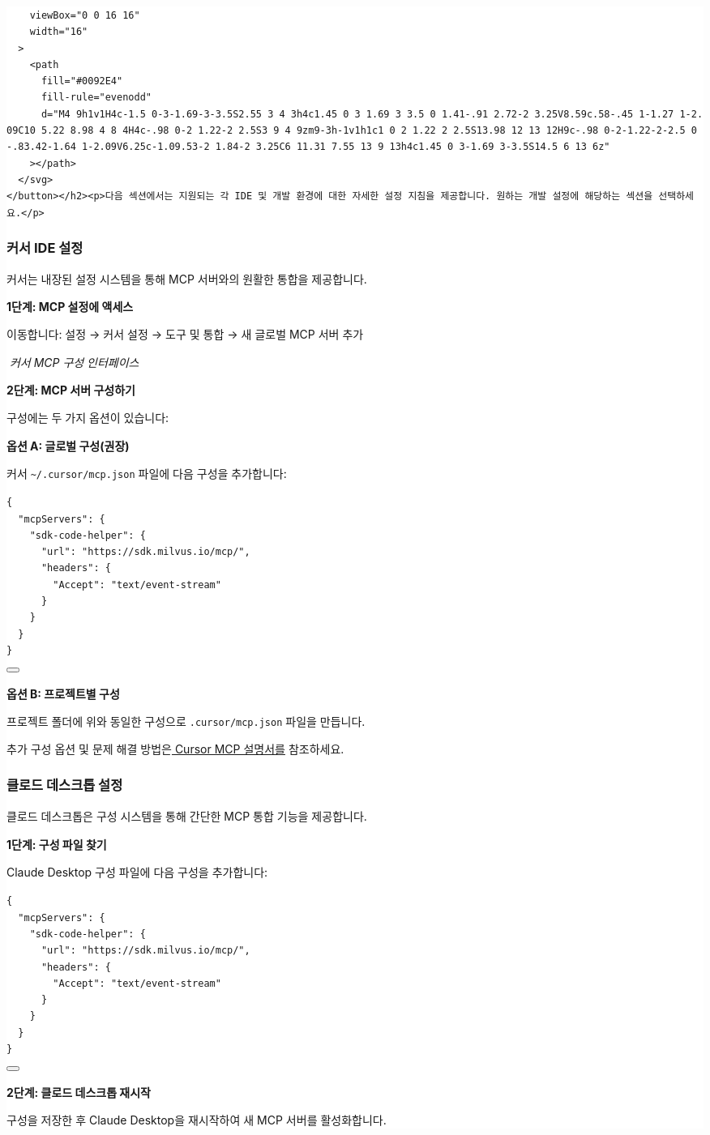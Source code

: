         viewBox="0 0 16 16"
        width="16"
      >
        <path
          fill="#0092E4"
          fill-rule="evenodd"
          d="M4 9h1v1H4c-1.5 0-3-1.69-3-3.5S2.55 3 4 3h4c1.45 0 3 1.69 3 3.5 0 1.41-.91 2.72-2 3.25V8.59c.58-.45 1-1.27 1-2.09C10 5.22 8.98 4 8 4H4c-.98 0-2 1.22-2 2.5S3 9 4 9zm9-3h-1v1h1c1 0 2 1.22 2 2.5S13.98 12 13 12H9c-.98 0-2-1.22-2-2.5 0-.83.42-1.64 1-2.09V6.25c-1.09.53-2 1.84-2 3.25C6 11.31 7.55 13 9 13h4c1.45 0 3-1.69 3-3.5S14.5 6 13 6z"
        ></path>
      </svg>
    </button></h2><p>다음 섹션에서는 지원되는 각 IDE 및 개발 환경에 대한 자세한 설정 지침을 제공합니다. 원하는 개발 설정에 해당하는 섹션을 선택하세요.</p>
<h3 id="Cursor-IDE-Setup" class="common-anchor-header">커서 IDE 설정</h3><p>커서는 내장된 설정 시스템을 통해 MCP 서버와의 원활한 통합을 제공합니다.</p>
<p><strong>1단계: MCP 설정에 액세스</strong></p>
<p>이동합니다: 설정 → 커서 설정 → 도구 및 통합 → 새 글로벌 MCP 서버 추가</p>
<p>
  <span class="img-wrapper">
    <img translate="no" src="https://assets.zilliz.com/cursor_mcp_configuration_interface_9ff0b7dcb7.png" alt="" class="doc-image" id="" />
    <span></span>
  </span>
 <em>커서 MCP 구성 인터페이스</em></p>
<p><strong>2단계: MCP 서버 구성하기</strong></p>
<p>구성에는 두 가지 옵션이 있습니다:</p>
<p><strong>옵션 A: 글로벌 구성(권장)</strong></p>
<p>커서 <code translate="no">~/.cursor/mcp.json</code> 파일에 다음 구성을 추가합니다:</p>
<pre><code translate="no">{
  <span class="hljs-string">&quot;mcpServers&quot;</span>: {
    <span class="hljs-string">&quot;sdk-code-helper&quot;</span>: {
      <span class="hljs-string">&quot;url&quot;</span>: <span class="hljs-string">&quot;https://sdk.milvus.io/mcp/&quot;</span>,
      <span class="hljs-string">&quot;headers&quot;</span>: {
        <span class="hljs-string">&quot;Accept&quot;</span>: <span class="hljs-string">&quot;text/event-stream&quot;</span>
      }
    }
  }
}
<button class="copy-code-btn"></button></code></pre>
<p><strong>옵션 B: 프로젝트별 구성</strong></p>
<p>프로젝트 폴더에 위와 동일한 구성으로 <code translate="no">.cursor/mcp.json</code> 파일을 만듭니다.</p>
<p>추가 구성 옵션 및 문제 해결 방법은<a href="https://docs.cursor.com/context/model-context-protocol"> Cursor MCP 설명서를</a> 참조하세요.</p>
<h3 id="Claude-Desktop-Setup" class="common-anchor-header">클로드 데스크톱 설정</h3><p>클로드 데스크톱은 구성 시스템을 통해 간단한 MCP 통합 기능을 제공합니다.</p>
<p><strong>1단계: 구성 파일 찾기</strong></p>
<p>Claude Desktop 구성 파일에 다음 구성을 추가합니다:</p>
<pre><code translate="no">{
  <span class="hljs-string">&quot;mcpServers&quot;</span>: {
    <span class="hljs-string">&quot;sdk-code-helper&quot;</span>: {
      <span class="hljs-string">&quot;url&quot;</span>: <span class="hljs-string">&quot;https://sdk.milvus.io/mcp/&quot;</span>,
      <span class="hljs-string">&quot;headers&quot;</span>: {
        <span class="hljs-string">&quot;Accept&quot;</span>: <span class="hljs-string">&quot;text/event-stream&quot;</span>
      }
    }
  }
}
<button class="copy-code-btn"></button></code></pre>
<p><strong>2단계: 클로드 데스크톱 재시작</strong></p>
<p>구성을 저장한 후 Claude Desktop을 재시작하여 새 MCP 서버를 활성화합니다.</p>